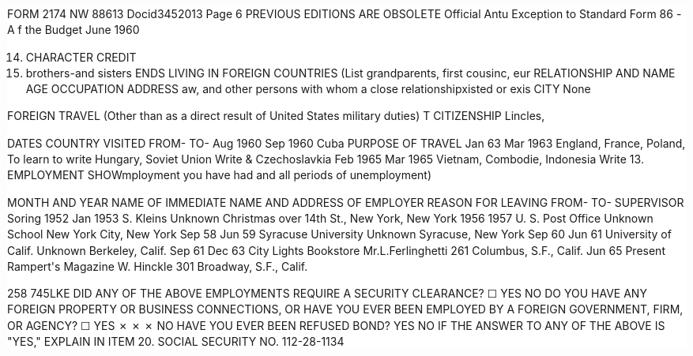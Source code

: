 FORM
2174
NW 88613 Docid3452013 Page
6 PREVIOUS EDITIONS ARE OBSOLETE Official Antu Exception to Standard Form 86
-A
f the Budget June 1960

14. CHARACTER
CREDIT
12. brothers-and sisters
ENDS LIVING IN FOREIGN COUNTRIES (List grandparents, first cousinc, eur
RELATIONSHIP AND NAME AGE OCCUPATION ADDRESS
aw, and other persons with whom a close relationshipxisted or exis
CITY
None

FOREIGN TRAVEL (Other than as a direct result of United States military duties)
T CITIZENSHIP
Lincles,

DATES
COUNTRY VISITED
FROM-
TO-
Aug 1960 Sep 1960 Cuba PURPOSE OF TRAVEL
Jan 63 Mar 1963 England, France, Poland, To learn to write
Hungary, Soviet Union Write
& Czechoslavkia
Feb 1965 Mar 1965 Vietnam, Combodie, Indonesia Write
13. EMPLOYMENT SHOWmployment you have had and all periods of unemployment)

MONTH AND YEAR NAME OF IMMEDIATE
NAME AND ADDRESS OF EMPLOYER
REASON FOR LEAVING
FROM- TO- SUPERVISOR
Soring 
1952 Jan 1953 S. Kleins Unknown Christmas over
14th St., New York, New York
1956 1957 U. S. Post Office Unknown School
New York City, New York
Sep 58 Jun 59 Syracuse University Unknown
Syracuse, New York
Sep 60 Jun 61 University of Calif. Unknown
Berkeley, Calif.
Sep 61 Dec 63 City Lights Bookstore Mr.L.Ferlinghetti
261 Columbus, S.F., Calif.
Jun 65 Present Rampert's Magazine W. Hinckle
301 Broadway, S.F., Calif.

258 745LKE
DID ANY OF THE ABOVE EMPLOYMENTS REQUIRE A SECURITY CLEARANCE? ☐ YES NO DO YOU HAVE
ANY FOREIGN PROPERTY OR BUSINESS CONNECTIONS, OR HAVE YOU EVER BEEN EMPLOYED BY A FOREIGN
GOVERNMENT, FIRM, OR AGENCY? ☐ YES ✗ ✗ ✗ NO HAVE YOU EVER BEEN REFUSED BOND? YES
NO IF THE ANSWER TO ANY OF THE ABOVE IS "YES," EXPLAIN IN ITEM 20. SOCIAL SECURITY NO.
112-28-1134

